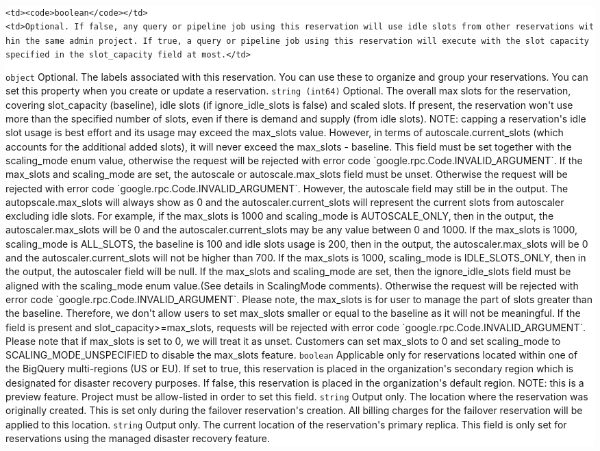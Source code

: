     <td><code>boolean</code></td>
    <td>Optional. If false, any query or pipeline job using this reservation will use idle slots from other reservations within the same admin project. If true, a query or pipeline job using this reservation will execute with the slot capacity specified in the slot_capacity field at most.</td>
</tr>
<tr>
    <td><CopyableCode code="labels" /></td>
    <td><code>object</code></td>
    <td>Optional. The labels associated with this reservation. You can use these to organize and group your reservations. You can set this property when you create or update a reservation.</td>
</tr>
<tr>
    <td><CopyableCode code="maxSlots" /></td>
    <td><code>string (int64)</code></td>
    <td>Optional. The overall max slots for the reservation, covering slot_capacity (baseline), idle slots (if ignore_idle_slots is false) and scaled slots. If present, the reservation won't use more than the specified number of slots, even if there is demand and supply (from idle slots). NOTE: capping a reservation's idle slot usage is best effort and its usage may exceed the max_slots value. However, in terms of autoscale.current_slots (which accounts for the additional added slots), it will never exceed the max_slots - baseline. This field must be set together with the scaling_mode enum value, otherwise the request will be rejected with error code `google.rpc.Code.INVALID_ARGUMENT`. If the max_slots and scaling_mode are set, the autoscale or autoscale.max_slots field must be unset. Otherwise the request will be rejected with error code `google.rpc.Code.INVALID_ARGUMENT`. However, the autoscale field may still be in the output. The autopscale.max_slots will always show as 0 and the autoscaler.current_slots will represent the current slots from autoscaler excluding idle slots. For example, if the max_slots is 1000 and scaling_mode is AUTOSCALE_ONLY, then in the output, the autoscaler.max_slots will be 0 and the autoscaler.current_slots may be any value between 0 and 1000. If the max_slots is 1000, scaling_mode is ALL_SLOTS, the baseline is 100 and idle slots usage is 200, then in the output, the autoscaler.max_slots will be 0 and the autoscaler.current_slots will not be higher than 700. If the max_slots is 1000, scaling_mode is IDLE_SLOTS_ONLY, then in the output, the autoscaler field will be null. If the max_slots and scaling_mode are set, then the ignore_idle_slots field must be aligned with the scaling_mode enum value.(See details in ScalingMode comments). Otherwise the request will be rejected with error code `google.rpc.Code.INVALID_ARGUMENT`. Please note, the max_slots is for user to manage the part of slots greater than the baseline. Therefore, we don't allow users to set max_slots smaller or equal to the baseline as it will not be meaningful. If the field is present and slot_capacity&gt;=max_slots, requests will be rejected with error code `google.rpc.Code.INVALID_ARGUMENT`. Please note that if max_slots is set to 0, we will treat it as unset. Customers can set max_slots to 0 and set scaling_mode to SCALING_MODE_UNSPECIFIED to disable the max_slots feature.</td>
</tr>
<tr>
    <td><CopyableCode code="multiRegionAuxiliary" /></td>
    <td><code>boolean</code></td>
    <td>Applicable only for reservations located within one of the BigQuery multi-regions (US or EU). If set to true, this reservation is placed in the organization's secondary region which is designated for disaster recovery purposes. If false, this reservation is placed in the organization's default region. NOTE: this is a preview feature. Project must be allow-listed in order to set this field.</td>
</tr>
<tr>
    <td><CopyableCode code="originalPrimaryLocation" /></td>
    <td><code>string</code></td>
    <td>Output only. The location where the reservation was originally created. This is set only during the failover reservation's creation. All billing charges for the failover reservation will be applied to this location.</td>
</tr>
<tr>
    <td><CopyableCode code="primaryLocation" /></td>
    <td><code>string</code></td>
    <td>Output only. The current location of the reservation's primary replica. This field is only set for reservations using the managed disaster recovery feature.</td>
</tr>
<tr>
    <td><CopyableCode code="replicationStatus" /></td>